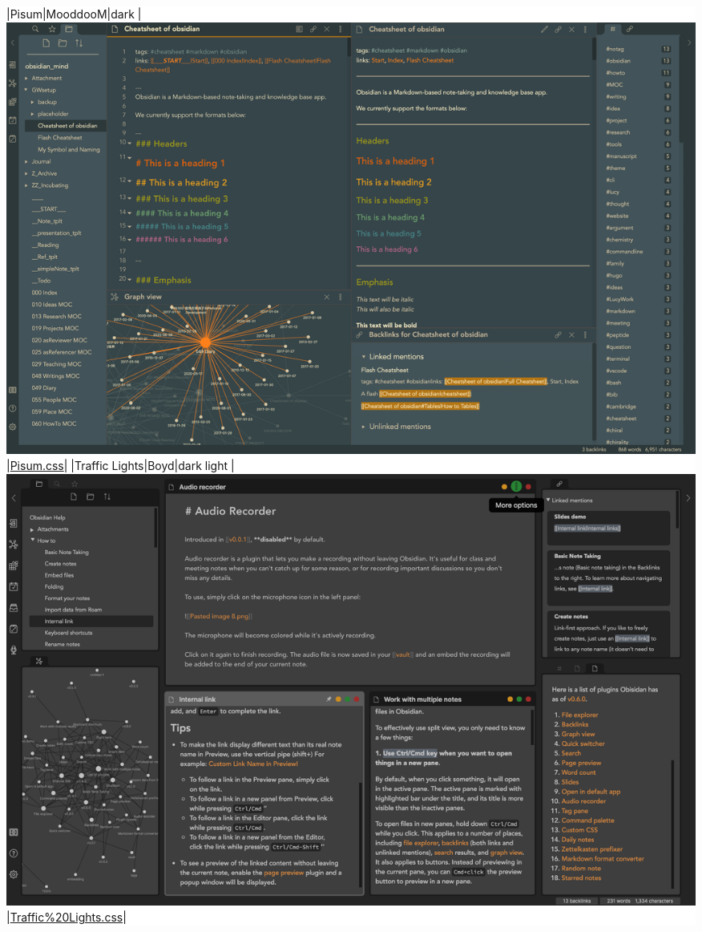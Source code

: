 |Pisum|MooddooM|dark |![](themes/Pisum-fullpower.png)|[Pisum.css](themes/Pisum.css)|
|Traffic Lights|Boyd|dark light |![](themes/Traffic%20Lights-dark.png)|[Traffic%20Lights.css](themes/Traffic%20Lights.css)|